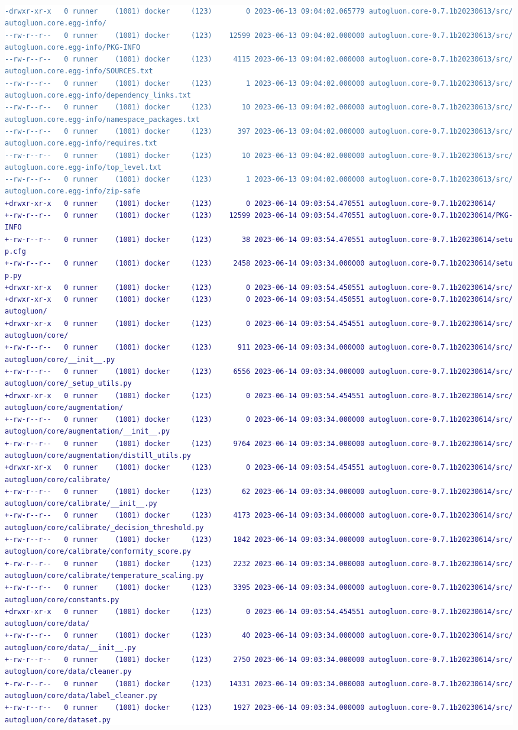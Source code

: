 ```diff
-drwxr-xr-x   0 runner    (1001) docker     (123)        0 2023-06-13 09:04:02.065779 autogluon.core-0.7.1b20230613/src/autogluon.core.egg-info/
--rw-r--r--   0 runner    (1001) docker     (123)    12599 2023-06-13 09:04:02.000000 autogluon.core-0.7.1b20230613/src/autogluon.core.egg-info/PKG-INFO
--rw-r--r--   0 runner    (1001) docker     (123)     4115 2023-06-13 09:04:02.000000 autogluon.core-0.7.1b20230613/src/autogluon.core.egg-info/SOURCES.txt
--rw-r--r--   0 runner    (1001) docker     (123)        1 2023-06-13 09:04:02.000000 autogluon.core-0.7.1b20230613/src/autogluon.core.egg-info/dependency_links.txt
--rw-r--r--   0 runner    (1001) docker     (123)       10 2023-06-13 09:04:02.000000 autogluon.core-0.7.1b20230613/src/autogluon.core.egg-info/namespace_packages.txt
--rw-r--r--   0 runner    (1001) docker     (123)      397 2023-06-13 09:04:02.000000 autogluon.core-0.7.1b20230613/src/autogluon.core.egg-info/requires.txt
--rw-r--r--   0 runner    (1001) docker     (123)       10 2023-06-13 09:04:02.000000 autogluon.core-0.7.1b20230613/src/autogluon.core.egg-info/top_level.txt
--rw-r--r--   0 runner    (1001) docker     (123)        1 2023-06-13 09:04:02.000000 autogluon.core-0.7.1b20230613/src/autogluon.core.egg-info/zip-safe
+drwxr-xr-x   0 runner    (1001) docker     (123)        0 2023-06-14 09:03:54.470551 autogluon.core-0.7.1b20230614/
+-rw-r--r--   0 runner    (1001) docker     (123)    12599 2023-06-14 09:03:54.470551 autogluon.core-0.7.1b20230614/PKG-INFO
+-rw-r--r--   0 runner    (1001) docker     (123)       38 2023-06-14 09:03:54.470551 autogluon.core-0.7.1b20230614/setup.cfg
+-rw-r--r--   0 runner    (1001) docker     (123)     2458 2023-06-14 09:03:34.000000 autogluon.core-0.7.1b20230614/setup.py
+drwxr-xr-x   0 runner    (1001) docker     (123)        0 2023-06-14 09:03:54.450551 autogluon.core-0.7.1b20230614/src/
+drwxr-xr-x   0 runner    (1001) docker     (123)        0 2023-06-14 09:03:54.450551 autogluon.core-0.7.1b20230614/src/autogluon/
+drwxr-xr-x   0 runner    (1001) docker     (123)        0 2023-06-14 09:03:54.454551 autogluon.core-0.7.1b20230614/src/autogluon/core/
+-rw-r--r--   0 runner    (1001) docker     (123)      911 2023-06-14 09:03:34.000000 autogluon.core-0.7.1b20230614/src/autogluon/core/__init__.py
+-rw-r--r--   0 runner    (1001) docker     (123)     6556 2023-06-14 09:03:34.000000 autogluon.core-0.7.1b20230614/src/autogluon/core/_setup_utils.py
+drwxr-xr-x   0 runner    (1001) docker     (123)        0 2023-06-14 09:03:54.454551 autogluon.core-0.7.1b20230614/src/autogluon/core/augmentation/
+-rw-r--r--   0 runner    (1001) docker     (123)        0 2023-06-14 09:03:34.000000 autogluon.core-0.7.1b20230614/src/autogluon/core/augmentation/__init__.py
+-rw-r--r--   0 runner    (1001) docker     (123)     9764 2023-06-14 09:03:34.000000 autogluon.core-0.7.1b20230614/src/autogluon/core/augmentation/distill_utils.py
+drwxr-xr-x   0 runner    (1001) docker     (123)        0 2023-06-14 09:03:54.454551 autogluon.core-0.7.1b20230614/src/autogluon/core/calibrate/
+-rw-r--r--   0 runner    (1001) docker     (123)       62 2023-06-14 09:03:34.000000 autogluon.core-0.7.1b20230614/src/autogluon/core/calibrate/__init__.py
+-rw-r--r--   0 runner    (1001) docker     (123)     4173 2023-06-14 09:03:34.000000 autogluon.core-0.7.1b20230614/src/autogluon/core/calibrate/_decision_threshold.py
+-rw-r--r--   0 runner    (1001) docker     (123)     1842 2023-06-14 09:03:34.000000 autogluon.core-0.7.1b20230614/src/autogluon/core/calibrate/conformity_score.py
+-rw-r--r--   0 runner    (1001) docker     (123)     2232 2023-06-14 09:03:34.000000 autogluon.core-0.7.1b20230614/src/autogluon/core/calibrate/temperature_scaling.py
+-rw-r--r--   0 runner    (1001) docker     (123)     3395 2023-06-14 09:03:34.000000 autogluon.core-0.7.1b20230614/src/autogluon/core/constants.py
+drwxr-xr-x   0 runner    (1001) docker     (123)        0 2023-06-14 09:03:54.454551 autogluon.core-0.7.1b20230614/src/autogluon/core/data/
+-rw-r--r--   0 runner    (1001) docker     (123)       40 2023-06-14 09:03:34.000000 autogluon.core-0.7.1b20230614/src/autogluon/core/data/__init__.py
+-rw-r--r--   0 runner    (1001) docker     (123)     2750 2023-06-14 09:03:34.000000 autogluon.core-0.7.1b20230614/src/autogluon/core/data/cleaner.py
+-rw-r--r--   0 runner    (1001) docker     (123)    14331 2023-06-14 09:03:34.000000 autogluon.core-0.7.1b20230614/src/autogluon/core/data/label_cleaner.py
+-rw-r--r--   0 runner    (1001) docker     (123)     1927 2023-06-14 09:03:34.000000 autogluon.core-0.7.1b20230614/src/autogluon/core/dataset.py
```